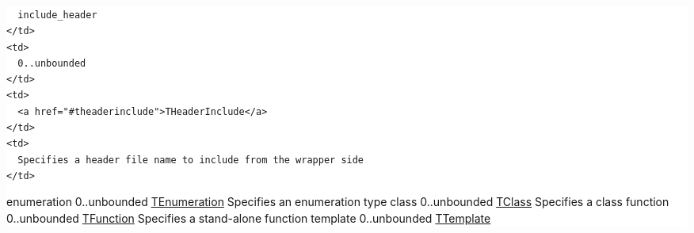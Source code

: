       include_header
    </td>
    <td>
      0..unbounded
    </td>
    <td>
      <a href="#theaderinclude">THeaderInclude</a>
    </td>
    <td>
      Specifies a header file name to include from the wrapper side
    </td>
  </tr>
  <tr>
    <td>
      enumeration
    </td>
    <td>
      0..unbounded
    </td>
    <td>
      <a href="#tenumeration">TEnumeration</a>
    </td>
    <td>
      Specifies an enumeration type
    </td>
  </tr>
  <tr>
    <td>
      class
    </td>
    <td>
      0..unbounded
    </td>
    <td>
      <a href="#tclass">TClass</a>
    </td>
    <td>
      Specifies a class
    </td>
  </tr>
  <tr>
    <td>
      function
    </td>
    <td>
      0..unbounded
    </td>
    <td>
      <a href="#tfunction">TFunction</a>
    </td>
    <td>
      Specifies a stand-alone function
    </td>
  </tr>
  <tr>
    <td>
      template
    </td>
    <td>
      0..unbounded
    </td>
    <td>
      <a href="#ttemplate">TTemplate</a>
    </td>